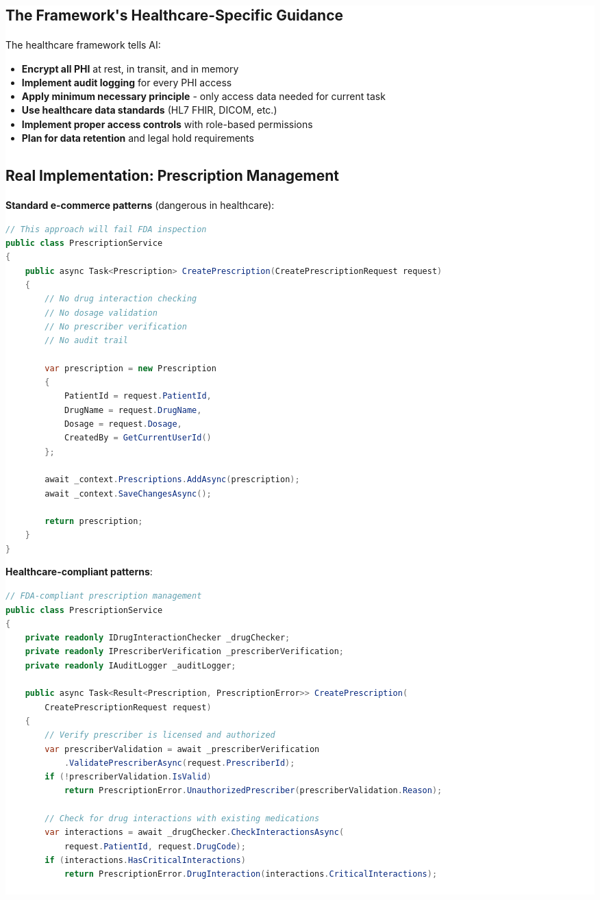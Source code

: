 ## The Framework's Healthcare-Specific Guidance

The healthcare framework tells AI:
- **Encrypt all PHI** at rest, in transit, and in memory
- **Implement audit logging** for every PHI access
- **Apply minimum necessary principle** - only access data needed for current task
- **Use healthcare data standards** (HL7 FHIR, DICOM, etc.)
- **Implement proper access controls** with role-based permissions
- **Plan for data retention** and legal hold requirements

## Real Implementation: Prescription Management

**Standard e-commerce patterns** (dangerous in healthcare):
```csharp
// This approach will fail FDA inspection
public class PrescriptionService
{
    public async Task<Prescription> CreatePrescription(CreatePrescriptionRequest request)
    {
        // No drug interaction checking
        // No dosage validation
        // No prescriber verification
        // No audit trail
        
        var prescription = new Prescription
        {
            PatientId = request.PatientId,
            DrugName = request.DrugName,
            Dosage = request.Dosage,
            CreatedBy = GetCurrentUserId()
        };
        
        await _context.Prescriptions.AddAsync(prescription);
        await _context.SaveChangesAsync();
        
        return prescription;
    }
}
```

**Healthcare-compliant patterns**:
```csharp
// FDA-compliant prescription management
public class PrescriptionService
{
    private readonly IDrugInteractionChecker _drugChecker;
    private readonly IPrescriberVerification _prescriberVerification;
    private readonly IAuditLogger _auditLogger;
    
    public async Task<Result<Prescription, PrescriptionError>> CreatePrescription(
        CreatePrescriptionRequest request)
    {
        // Verify prescriber is licensed and authorized
        var prescriberValidation = await _prescriberVerification
            .ValidatePrescriberAsync(request.PrescriberId);
        if (!prescriberValidation.IsValid)
            return PrescriptionError.UnauthorizedPrescriber(prescriberValidation.Reason);
        
        // Check for drug interactions with existing medications
        var interactions = await _drugChecker.CheckInteractionsAsync(
            request.PatientId, request.DrugCode);
        if (interactions.HasCriticalInteractions)
            return PrescriptionError.DrugInteraction(interactions.CriticalInteractions);
        
```